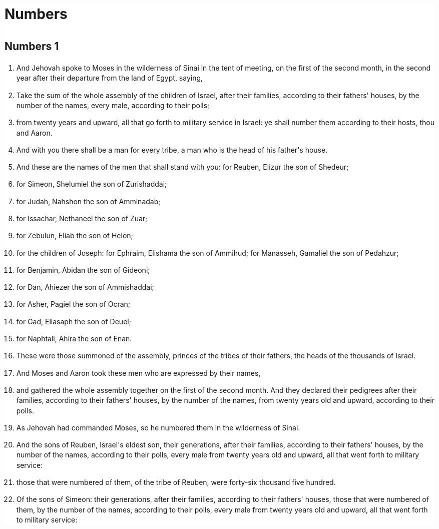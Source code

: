 # Numbers

## Numbers 1

1. And Jehovah spoke to Moses in the wilderness of Sinai in the tent of meeting, on the first of the second month, in the second year after their departure from the land of Egypt, saying,

2. Take the sum of the whole assembly of the children of Israel, after their families, according to their fathers' houses, by the number of the names, every male, according to their polls;

3. from twenty years and upward, all that go forth to military service in Israel: ye shall number them according to their hosts, thou and Aaron.

4. And with you there shall be a man for every tribe, a man who is the head of his father's house.

5. And these are the names of the men that shall stand with you: for Reuben, Elizur the son of Shedeur;

6. for Simeon, Shelumiel the son of Zurishaddai;

7. for Judah, Nahshon the son of Amminadab;

8. for Issachar, Nethaneel the son of Zuar;

9. for Zebulun, Eliab the son of Helon;

10. for the children of Joseph: for Ephraim, Elishama the son of Ammihud; for Manasseh, Gamaliel the son of Pedahzur;

11. for Benjamin, Abidan the son of Gideoni;

12. for Dan, Ahiezer the son of Ammishaddai;

13. for Asher, Pagiel the son of Ocran;

14. for Gad, Eliasaph the son of Deuel;

15. for Naphtali, Ahira the son of Enan.

16. These were those summoned of the assembly, princes of the tribes of their fathers, the heads of the thousands of Israel.

17. And Moses and Aaron took these men who are expressed by their names,

18. and gathered the whole assembly together on the first of the second month. And they declared their pedigrees after their families, according to their fathers' houses, by the number of the names, from twenty years old and upward, according to their polls.

19. As Jehovah had commanded Moses, so he numbered them in the wilderness of Sinai.

20. And the sons of Reuben, Israel's eldest son, their generations, after their families, according to their fathers' houses, by the number of the names, according to their polls, every male from twenty years old and upward, all that went forth to military service:

21. those that were numbered of them, of the tribe of Reuben, were forty-six thousand five hundred.

22. Of the sons of Simeon: their generations, after their families, according to their fathers' houses, those that were numbered of them, by the number of the names, according to their polls, every male from twenty years old and upward, all that went forth to military service:

